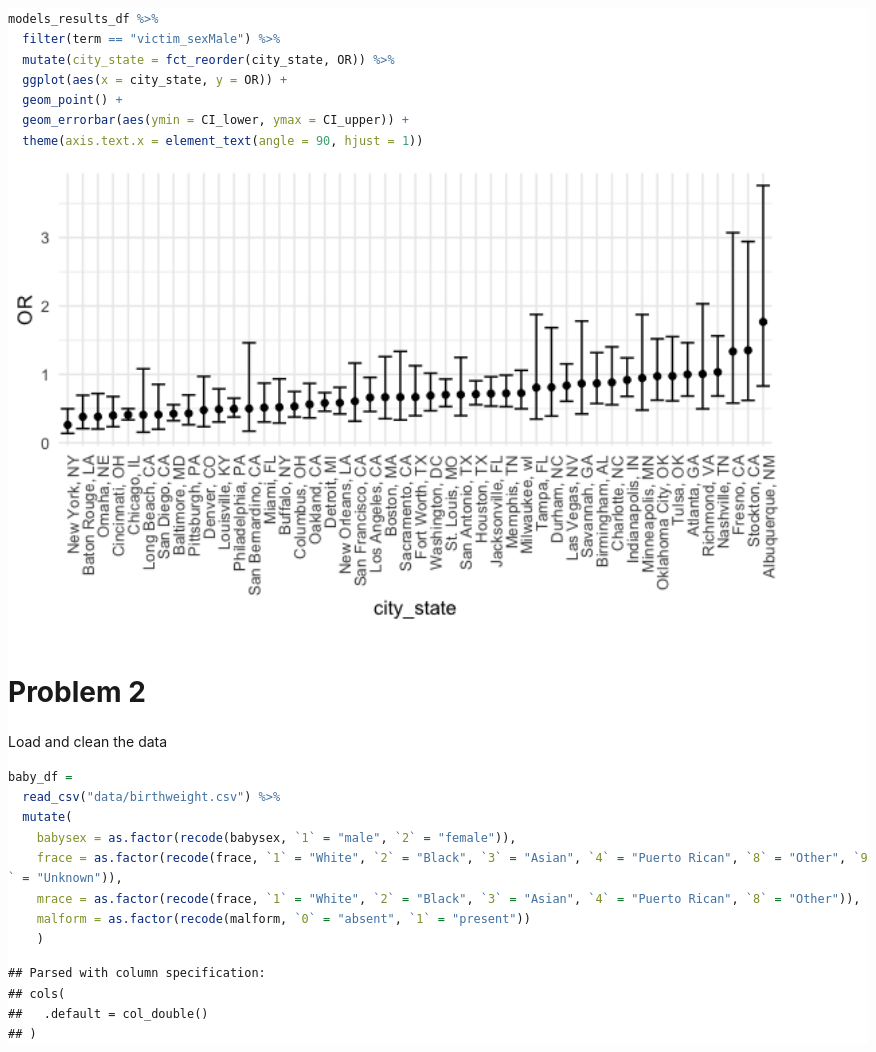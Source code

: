 ``` r
models_results_df %>% 
  filter(term == "victim_sexMale") %>% 
  mutate(city_state = fct_reorder(city_state, OR)) %>% 
  ggplot(aes(x = city_state, y = OR)) +
  geom_point() +
  geom_errorbar(aes(ymin = CI_lower, ymax = CI_upper)) +
  theme(axis.text.x = element_text(angle = 90, hjust = 1))
```

<img src="p8105_hw6_lmt2203_files/figure-gfm/unnamed-chunk-4-1.png" width="90%" />

# Problem 2

Load and clean the data

``` r
baby_df = 
  read_csv("data/birthweight.csv") %>%
  mutate(
    babysex = as.factor(recode(babysex, `1` = "male", `2` = "female")),
    frace = as.factor(recode(frace, `1` = "White", `2` = "Black", `3` = "Asian", `4` = "Puerto Rican", `8` = "Other", `9` = "Unknown")),
    mrace = as.factor(recode(frace, `1` = "White", `2` = "Black", `3` = "Asian", `4` = "Puerto Rican", `8` = "Other")),
    malform = as.factor(recode(malform, `0` = "absent", `1` = "present"))
    )
```

    ## Parsed with column specification:
    ## cols(
    ##   .default = col_double()
    ## )
